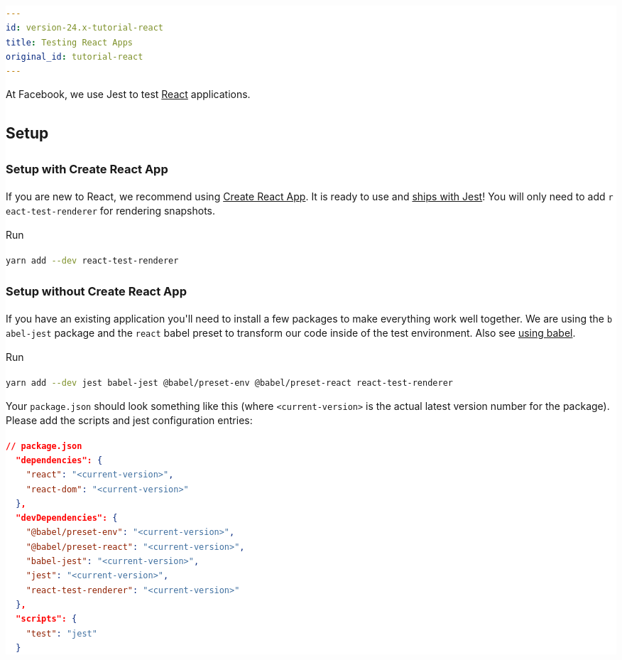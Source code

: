 ```yaml
---
id: version-24.x-tutorial-react
title: Testing React Apps
original_id: tutorial-react
---
```


At Facebook, we use Jest to test [React](https://reactjs.org/) applications.

## Setup

### Setup with Create React App

If you are new to React, we recommend using [Create React App](https://create-react-app.dev/). It is ready to use and [ships with Jest](https://create-react-app.dev/docs/running-tests/#docsNav)! You will only need to add `react-test-renderer` for rendering snapshots.

Run

```bash
yarn add --dev react-test-renderer
```

### Setup without Create React App

If you have an existing application you'll need to install a few packages to make everything work well together. We are using the `babel-jest` package and the `react` babel preset to transform our code inside of the test environment. Also see [using babel](GettingStarted.md#using-babel).

Run

```bash
yarn add --dev jest babel-jest @babel/preset-env @babel/preset-react react-test-renderer
```

Your `package.json` should look something like this (where `<current-version>` is the actual latest version number for the package). Please add the scripts and jest configuration entries:

```json
// package.json
  "dependencies": {
    "react": "<current-version>",
    "react-dom": "<current-version>"
  },
  "devDependencies": {
    "@babel/preset-env": "<current-version>",
    "@babel/preset-react": "<current-version>",
    "babel-jest": "<current-version>",
    "jest": "<current-version>",
    "react-test-renderer": "<current-version>"
  },
  "scripts": {
    "test": "jest"
  }
```
